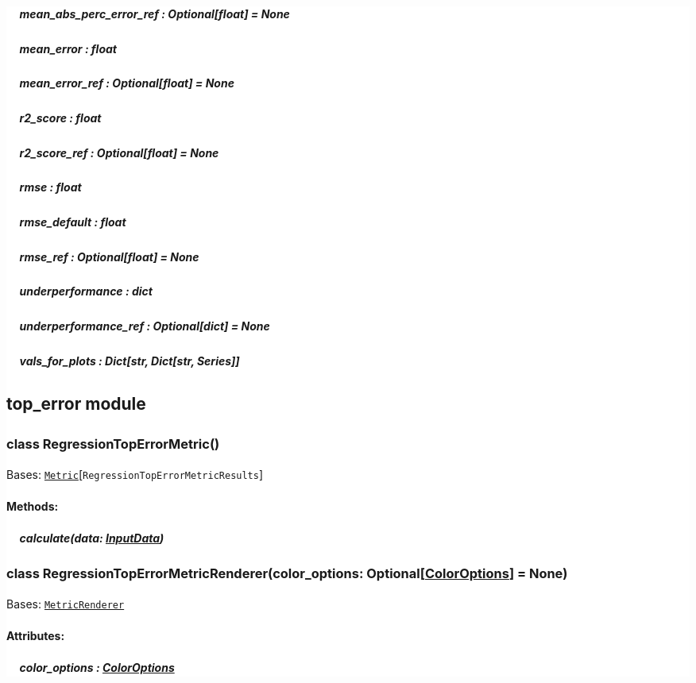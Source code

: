 ##### &nbsp;&nbsp;&nbsp;&nbsp; mean_abs_perc_error_ref : Optional[float]  = None 

##### &nbsp;&nbsp;&nbsp;&nbsp; mean_error : float 

##### &nbsp;&nbsp;&nbsp;&nbsp; mean_error_ref : Optional[float]  = None 

##### &nbsp;&nbsp;&nbsp;&nbsp; r2_score : float 

##### &nbsp;&nbsp;&nbsp;&nbsp; r2_score_ref : Optional[float]  = None 

##### &nbsp;&nbsp;&nbsp;&nbsp; rmse : float 

##### &nbsp;&nbsp;&nbsp;&nbsp; rmse_default : float 

##### &nbsp;&nbsp;&nbsp;&nbsp; rmse_ref : Optional[float]  = None 

##### &nbsp;&nbsp;&nbsp;&nbsp; underperformance : dict 

##### &nbsp;&nbsp;&nbsp;&nbsp; underperformance_ref : Optional[dict]  = None 

##### &nbsp;&nbsp;&nbsp;&nbsp; vals_for_plots : Dict[str, Dict[str, Series]] 
## <a name="module-evidently.metrics.regression_performance.top_error"></a>top_error module


### class RegressionTopErrorMetric()
Bases: [`Metric`](evidently.metrics.md#evidently.metrics.base_metric.Metric)[`RegressionTopErrorMetricResults`]


#### Methods: 

##### &nbsp;&nbsp;&nbsp;&nbsp; calculate(data: [InputData](evidently.metrics.md#evidently.metrics.base_metric.InputData))

### class RegressionTopErrorMetricRenderer(color_options: Optional[[ColorOptions](evidently.options.md#evidently.options.color_scheme.ColorOptions)] = None)
Bases: [`MetricRenderer`](evidently.renderers.md#evidently.renderers.base_renderer.MetricRenderer)

#### Attributes: 

##### &nbsp;&nbsp;&nbsp;&nbsp; color_options : [ColorOptions](evidently.options.md#evidently.options.color_scheme.ColorOptions) 
